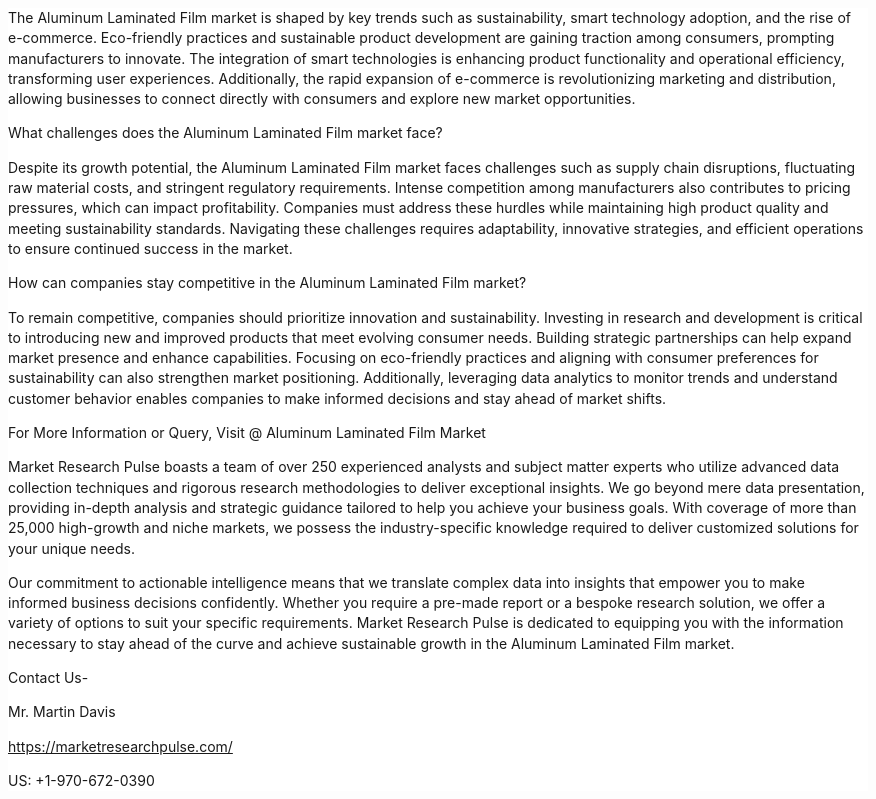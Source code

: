 The Aluminum Laminated Film market is shaped by key trends such as sustainability, smart technology adoption, and the rise of e-commerce. Eco-friendly practices and sustainable product development are gaining traction among consumers, prompting manufacturers to innovate. The integration of smart technologies is enhancing product functionality and operational efficiency, transforming user experiences. Additionally, the rapid expansion of e-commerce is revolutionizing marketing and distribution, allowing businesses to connect directly with consumers and explore new market opportunities.

What challenges does the Aluminum Laminated Film market face?

Despite its growth potential, the Aluminum Laminated Film market faces challenges such as supply chain disruptions, fluctuating raw material costs, and stringent regulatory requirements. Intense competition among manufacturers also contributes to pricing pressures, which can impact profitability. Companies must address these hurdles while maintaining high product quality and meeting sustainability standards. Navigating these challenges requires adaptability, innovative strategies, and efficient operations to ensure continued success in the market.

How can companies stay competitive in the Aluminum Laminated Film market?

To remain competitive, companies should prioritize innovation and sustainability. Investing in research and development is critical to introducing new and improved products that meet evolving consumer needs. Building strategic partnerships can help expand market presence and enhance capabilities. Focusing on eco-friendly practices and aligning with consumer preferences for sustainability can also strengthen market positioning. Additionally, leveraging data analytics to monitor trends and understand customer behavior enables companies to make informed decisions and stay ahead of market shifts.

For More Information or Query, Visit @ Aluminum Laminated Film Market

Market Research Pulse boasts a team of over 250 experienced analysts and subject matter experts who utilize advanced data collection techniques and rigorous research methodologies to deliver exceptional insights. We go beyond mere data presentation, providing in-depth analysis and strategic guidance tailored to help you achieve your business goals. With coverage of more than 25,000 high-growth and niche markets, we possess the industry-specific knowledge required to deliver customized solutions for your unique needs.

Our commitment to actionable intelligence means that we translate complex data into insights that empower you to make informed business decisions confidently. Whether you require a pre-made report or a bespoke research solution, we offer a variety of options to suit your specific requirements. Market Research Pulse is dedicated to equipping you with the information necessary to stay ahead of the curve and achieve sustainable growth in the Aluminum Laminated Film market.

Contact Us-

Mr. Martin Davis

https://marketresearchpulse.com/

US: +1-970-672-0390
